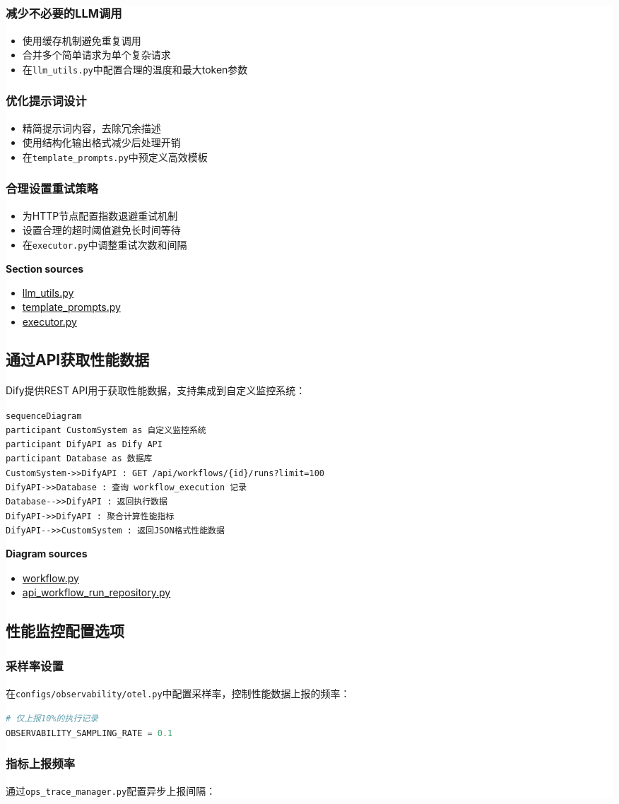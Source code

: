 ### 减少不必要的LLM调用
- 使用缓存机制避免重复调用
- 合并多个简单请求为单个复杂请求
- 在`llm_utils.py`中配置合理的温度和最大token参数

### 优化提示词设计
- 精简提示词内容，去除冗余描述
- 使用结构化输出格式减少后处理开销
- 在`template_prompts.py`中预定义高效模板

### 合理设置重试策略
- 为HTTP节点配置指数退避重试机制
- 设置合理的超时阈值避免长时间等待
- 在`executor.py`中调整重试次数和间隔

**Section sources**
- [llm_utils.py](file://api/core/workflow/nodes/llm/llm_utils.py#L10-L30)
- [template_prompts.py](file://api/core/workflow/nodes/knowledge_retrieval/template_prompts.py#L5-L20)
- [executor.py](file://api/core/workflow/nodes/http_request/executor.py#L10-L25)

## 通过API获取性能数据

Dify提供REST API用于获取性能数据，支持集成到自定义监控系统：

```mermaid
sequenceDiagram
participant CustomSystem as 自定义监控系统
participant DifyAPI as Dify API
participant Database as 数据库
CustomSystem->>DifyAPI : GET /api/workflows/{id}/runs?limit=100
DifyAPI->>Database : 查询 workflow_execution 记录
Database-->>DifyAPI : 返回执行数据
DifyAPI->>DifyAPI : 聚合计算性能指标
DifyAPI-->>CustomSystem : 返回JSON格式性能数据
```

**Diagram sources**
- [workflow.py](file://api/controllers/web/workflow.py#L100-L140)
- [api_workflow_run_repository.py](file://api/repositories/api_workflow_run_repository.py#L10-L50)

## 性能监控配置选项

### 采样率设置
在`configs/observability/otel.py`中配置采样率，控制性能数据上报的频率：

```python
# 仅上报10%的执行记录
OBSERVABILITY_SAMPLING_RATE = 0.1
```

### 指标上报频率
通过`ops_trace_manager.py`配置异步上报间隔：
